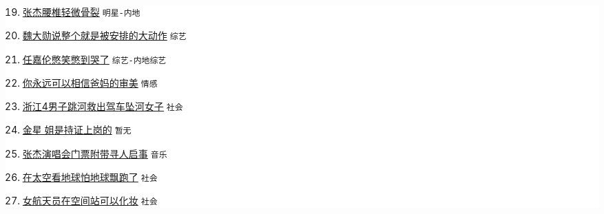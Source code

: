 19. [张杰腰椎轻微骨裂](https://m.weibo.cn/search?containerid=100103type%3D1%26t%3D10%26q%3D%23%E5%BC%A0%E6%9D%B0%E8%85%B0%E6%A4%8E%E8%BD%BB%E5%BE%AE%E9%AA%A8%E8%A3%82%23&isnewpage=1&extparam=seat%3D1%26filter_type%3Drealtimehot%26dgr%3D0%26cate%3D0%26pos%3D17%26realpos%3D16%26flag%3D1%26c_type%3D31%26display_time%3D1634435805%26pre_seqid%3D16344358053780118519362&luicode=10000011&lfid=106003type%3D25%26t%3D3%26disable_hot%3D1%26filter_type%3Drealtimehot) `明星-内地` 

20. [魏大勋说整个就是被安排的大动作](https://m.weibo.cn/search?containerid=100103type%3D1%26t%3D10%26q%3D%23%E9%AD%8F%E5%A4%A7%E5%8B%8B%E8%AF%B4%E6%95%B4%E4%B8%AA%E5%B0%B1%E6%98%AF%E8%A2%AB%E5%AE%89%E6%8E%92%E7%9A%84%E5%A4%A7%E5%8A%A8%E4%BD%9C%23&isnewpage=1&extparam=seat%3D1%26filter_type%3Drealtimehot%26dgr%3D0%26cate%3D0%26pos%3D18%26realpos%3D17%26flag%3D1024%26c_type%3D31%26display_time%3D1634435805%26pre_seqid%3D16344358053780118519362&luicode=10000011&lfid=106003type%3D25%26t%3D3%26disable_hot%3D1%26filter_type%3Drealtimehot) `综艺` 

21. [任嘉伦憋笑憋到哭了](https://m.weibo.cn/search?containerid=100103type%3D1%26t%3D10%26q%3D%23%E4%BB%BB%E5%98%89%E4%BC%A6%E6%86%8B%E7%AC%91%E6%86%8B%E5%88%B0%E5%93%AD%E4%BA%86%23&isnewpage=1&extparam=seat%3D1%26filter_type%3Drealtimehot%26dgr%3D0%26cate%3D0%26pos%3D19%26realpos%3D18%26flag%3D1024%26c_type%3D31%26display_time%3D1634435805%26pre_seqid%3D16344358053780118519362&luicode=10000011&lfid=106003type%3D25%26t%3D3%26disable_hot%3D1%26filter_type%3Drealtimehot) `综艺-内地综艺` 

22. [你永远可以相信爸妈的审美](https://m.weibo.cn/search?containerid=100103type%3D1%26t%3D10%26q%3D%23%E4%BD%A0%E6%B0%B8%E8%BF%9C%E5%8F%AF%E4%BB%A5%E7%9B%B8%E4%BF%A1%E7%88%B8%E5%A6%88%E7%9A%84%E5%AE%A1%E7%BE%8E%23&isnewpage=1&extparam=seat%3D1%26filter_type%3Drealtimehot%26dgr%3D0%26cate%3D0%26pos%3D20%26realpos%3D19%26flag%3D1%26c_type%3D31%26display_time%3D1634435805%26pre_seqid%3D16344358053780118519362&luicode=10000011&lfid=106003type%3D25%26t%3D3%26disable_hot%3D1%26filter_type%3Drealtimehot) `情感` 

23. [浙江4男子跳河救出驾车坠河女子](https://m.weibo.cn/search?containerid=100103type%3D1%26t%3D10%26q%3D%23%E6%B5%99%E6%B1%9F4%E7%94%B7%E5%AD%90%E8%B7%B3%E6%B2%B3%E6%95%91%E5%87%BA%E9%A9%BE%E8%BD%A6%E5%9D%A0%E6%B2%B3%E5%A5%B3%E5%AD%90%23&isnewpage=1&extparam=seat%3D1%26filter_type%3Drealtimehot%26dgr%3D0%26cate%3D0%26pos%3D21%26realpos%3D20%26flag%3D0%26c_type%3D31%26display_time%3D1634435805%26pre_seqid%3D16344358053780118519362&luicode=10000011&lfid=106003type%3D25%26t%3D3%26disable_hot%3D1%26filter_type%3Drealtimehot) `社会` 

24. [金星 姐是持证上岗的](https://m.weibo.cn/search?containerid=100103type%3D1%26t%3D10%26q%3D%E9%87%91%E6%98%9F+%E5%A7%90%E6%98%AF%E6%8C%81%E8%AF%81%E4%B8%8A%E5%B2%97%E7%9A%84&isnewpage=1&extparam=seat%3D1%26filter_type%3Drealtimehot%26dgr%3D0%26cate%3D0%26pos%3D22%26realpos%3D21%26flag%3D1%26c_type%3D31%26display_time%3D1634435805%26pre_seqid%3D16344358053780118519362&luicode=10000011&lfid=106003type%3D25%26t%3D3%26disable_hot%3D1%26filter_type%3Drealtimehot) `暂无` 

25. [张杰演唱会门票附带寻人启事](https://m.weibo.cn/search?containerid=100103type%3D1%26t%3D10%26q%3D%23%E5%BC%A0%E6%9D%B0%E6%BC%94%E5%94%B1%E4%BC%9A%E9%97%A8%E7%A5%A8%E9%99%84%E5%B8%A6%E5%AF%BB%E4%BA%BA%E5%90%AF%E4%BA%8B%23&isnewpage=1&extparam=seat%3D1%26filter_type%3Drealtimehot%26dgr%3D0%26cate%3D0%26pos%3D23%26realpos%3D22%26flag%3D0%26c_type%3D31%26display_time%3D1634435805%26pre_seqid%3D16344358053780118519362&luicode=10000011&lfid=106003type%3D25%26t%3D3%26disable_hot%3D1%26filter_type%3Drealtimehot) `音乐` 

26. [在太空看地球怕地球飘跑了](https://m.weibo.cn/search?containerid=100103type%3D1%26t%3D10%26q%3D%23%E5%9C%A8%E5%A4%AA%E7%A9%BA%E7%9C%8B%E5%9C%B0%E7%90%83%E6%80%95%E5%9C%B0%E7%90%83%E9%A3%98%E8%B7%91%E4%BA%86%23&isnewpage=1&extparam=seat%3D1%26filter_type%3Drealtimehot%26dgr%3D0%26cate%3D0%26pos%3D24%26realpos%3D23%26flag%3D1%26c_type%3D31%26display_time%3D1634435805%26pre_seqid%3D16344358053780118519362&luicode=10000011&lfid=106003type%3D25%26t%3D3%26disable_hot%3D1%26filter_type%3Drealtimehot) `社会` 

27. [女航天员在空间站可以化妆](https://m.weibo.cn/search?containerid=100103type%3D1%26t%3D10%26q%3D%23%E5%A5%B3%E8%88%AA%E5%A4%A9%E5%91%98%E5%9C%A8%E7%A9%BA%E9%97%B4%E7%AB%99%E5%8F%AF%E4%BB%A5%E5%8C%96%E5%A6%86%23&isnewpage=1&extparam=seat%3D1%26filter_type%3Drealtimehot%26dgr%3D0%26cate%3D0%26pos%3D25%26realpos%3D24%26flag%3D0%26c_type%3D31%26display_time%3D1634435805%26pre_seqid%3D16344358053780118519362&luicode=10000011&lfid=106003type%3D25%26t%3D3%26disable_hot%3D1%26filter_type%3Drealtimehot) `社会` 
